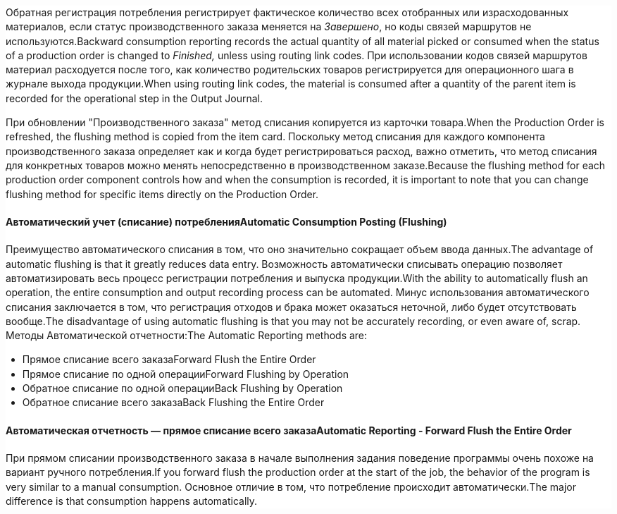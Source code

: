 <span data-ttu-id="ecf2c-204">Обратная регистрация потребления регистрирует фактическое количество всех отобранных или израсходованных материалов, если статус производственного заказа меняется на *Завершено*, но коды связей маршрутов не используются.</span><span class="sxs-lookup"><span data-stu-id="ecf2c-204">Backward consumption reporting records the actual quantity of all material picked or consumed when the status of a production order is changed to *Finished,* unless using routing link codes.</span></span> <span data-ttu-id="ecf2c-205">При использовании кодов связей маршрутов материал расходуется после того, как количество родительских товаров регистрируется для операционного шага в журнале выхода продукции.</span><span class="sxs-lookup"><span data-stu-id="ecf2c-205">When using routing link codes, the material is consumed after a quantity of the parent item is recorded for the operational step in the Output Journal.</span></span>  

<span data-ttu-id="ecf2c-206">При обновлении "Производственного заказа" метод списания копируется из карточки товара.</span><span class="sxs-lookup"><span data-stu-id="ecf2c-206">When the Production Order is refreshed, the flushing method is copied from the item card.</span></span> <span data-ttu-id="ecf2c-207">Поскольку метод списания для каждого компонента производственного заказа определяет как и когда будет регистрироваться расход, важно отметить, что метод списания для конкретных товаров можно менять непосредственно в производственном заказе.</span><span class="sxs-lookup"><span data-stu-id="ecf2c-207">Because the flushing method for each production order component controls how and when the consumption is recorded, it is important to note that you can change flushing method for specific items directly on the Production Order.</span></span>  

#### <a name="automatic-consumption-posting-flushing"></a><span data-ttu-id="ecf2c-208">Автоматический учет (списание) потребления</span><span class="sxs-lookup"><span data-stu-id="ecf2c-208">Automatic Consumption Posting (Flushing)</span></span>  
<span data-ttu-id="ecf2c-209">Преимущество автоматического списания в том, что оно значительно сокращает объем ввода данных.</span><span class="sxs-lookup"><span data-stu-id="ecf2c-209">The advantage of automatic flushing is that it greatly reduces data entry.</span></span> <span data-ttu-id="ecf2c-210">Возможность автоматически списывать операцию позволяет автоматизировать весь процесс регистрации потребления и выпуска продукции.</span><span class="sxs-lookup"><span data-stu-id="ecf2c-210">With the ability to automatically flush an operation, the entire consumption and output recording process can be automated.</span></span> <span data-ttu-id="ecf2c-211">Минус использования автоматического списания заключается в том, что регистрация отходов и брака может оказаться неточной, либо будет отсутствовать вообще.</span><span class="sxs-lookup"><span data-stu-id="ecf2c-211">The disadvantage of using automatic flushing is that you may not be accurately recording, or even aware of, scrap.</span></span> <span data-ttu-id="ecf2c-212">Методы Автоматической отчетности:</span><span class="sxs-lookup"><span data-stu-id="ecf2c-212">The Automatic Reporting methods are:</span></span>  

- <span data-ttu-id="ecf2c-213">Прямое списание всего заказа</span><span class="sxs-lookup"><span data-stu-id="ecf2c-213">Forward Flush the Entire Order</span></span>  
- <span data-ttu-id="ecf2c-214">Прямое списание по одной операции</span><span class="sxs-lookup"><span data-stu-id="ecf2c-214">Forward Flushing by Operation</span></span>  
- <span data-ttu-id="ecf2c-215">Обратное списание по одной операции</span><span class="sxs-lookup"><span data-stu-id="ecf2c-215">Back Flushing by Operation</span></span>  
- <span data-ttu-id="ecf2c-216">Обратное списание всего заказа</span><span class="sxs-lookup"><span data-stu-id="ecf2c-216">Back Flushing the Entire Order</span></span>  

#### <a name="automatic-reporting---forward-flush-the-entire-order"></a><span data-ttu-id="ecf2c-217">Автоматическая отчетность — прямое списание всего заказа</span><span class="sxs-lookup"><span data-stu-id="ecf2c-217">Automatic Reporting - Forward Flush the Entire Order</span></span>  
<span data-ttu-id="ecf2c-218">При прямом списании производственного заказа в начале выполнения задания поведение программы очень похоже на вариант ручного потребления.</span><span class="sxs-lookup"><span data-stu-id="ecf2c-218">If you forward flush the production order at the start of the job, the behavior of the program is very similar to a manual consumption.</span></span> <span data-ttu-id="ecf2c-219">Основное отличие в том, что потребление происходит автоматически.</span><span class="sxs-lookup"><span data-stu-id="ecf2c-219">The major difference is that consumption happens automatically.</span></span>  
